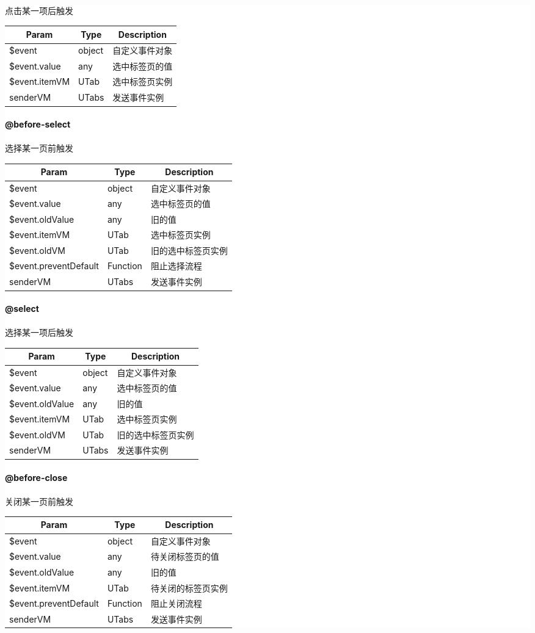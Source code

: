 点击某一项后触发

| Param | Type | Description |
| ----- | ---- | ----------- |
| $event | object | 自定义事件对象 |
| $event.value | any | 选中标签页的值 |
| $event.itemVM | UTab | 选中标签页实例 |
| senderVM | UTabs | 发送事件实例 |

#### @before-select

选择某一页前触发

| Param | Type | Description |
| ----- | ---- | ----------- |
| $event | object | 自定义事件对象 |
| $event.value | any | 选中标签页的值 |
| $event.oldValue | any | 旧的值 |
| $event.itemVM | UTab | 选中标签页实例 |
| $event.oldVM | UTab | 旧的选中标签页实例 |
| $event.preventDefault | Function | 阻止选择流程 |
| senderVM | UTabs | 发送事件实例 |

#### @select

选择某一项后触发

| Param | Type | Description |
| ----- | ---- | ----------- |
| $event | object | 自定义事件对象 |
| $event.value | any | 选中标签页的值 |
| $event.oldValue | any | 旧的值 |
| $event.itemVM | UTab | 选中标签页实例 |
| $event.oldVM | UTab | 旧的选中标签页实例 |
| senderVM | UTabs | 发送事件实例 |

#### @before-close

关闭某一页前触发

| Param | Type | Description |
| ----- | ---- | ----------- |
| $event | object | 自定义事件对象 |
| $event.value | any | 待关闭标签页的值 |
| $event.oldValue | any | 旧的值 |
| $event.itemVM | UTab | 待关闭的标签页实例 |
| $event.preventDefault | Function | 阻止关闭流程 |
| senderVM | UTabs | 发送事件实例 |
